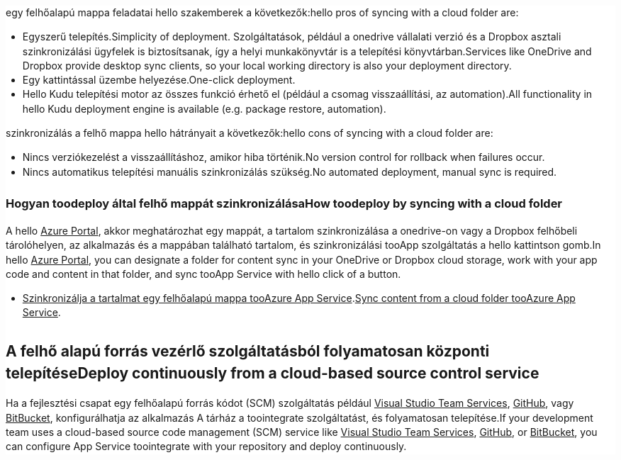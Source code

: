 <span data-ttu-id="b9c38-149">egy felhőalapú mappa feladatai hello szakemberek a következők:</span><span class="sxs-lookup"><span data-stu-id="b9c38-149">hello pros of syncing with a cloud folder are:</span></span>

* <span data-ttu-id="b9c38-150">Egyszerű telepítés.</span><span class="sxs-lookup"><span data-stu-id="b9c38-150">Simplicity of deployment.</span></span> <span data-ttu-id="b9c38-151">Szolgáltatások, például a onedrive vállalati verzió és a Dropbox asztali szinkronizálási ügyfelek is biztosítsanak, így a helyi munkakönyvtár is a telepítési könyvtárban.</span><span class="sxs-lookup"><span data-stu-id="b9c38-151">Services like OneDrive and Dropbox provide desktop sync clients, so your local working directory is also your deployment directory.</span></span>
* <span data-ttu-id="b9c38-152">Egy kattintással üzembe helyezése.</span><span class="sxs-lookup"><span data-stu-id="b9c38-152">One-click deployment.</span></span>
* <span data-ttu-id="b9c38-153">Hello Kudu telepítési motor az összes funkció érhető el (például a csomag visszaállítási, az automation).</span><span class="sxs-lookup"><span data-stu-id="b9c38-153">All functionality in hello Kudu deployment engine is available (e.g. package restore, automation).</span></span>

<span data-ttu-id="b9c38-154">szinkronizálás a felhő mappa hello hátrányait a következők:</span><span class="sxs-lookup"><span data-stu-id="b9c38-154">hello cons of syncing with a cloud folder are:</span></span>

* <span data-ttu-id="b9c38-155">Nincs verziókezelést a visszaállításhoz, amikor hiba történik.</span><span class="sxs-lookup"><span data-stu-id="b9c38-155">No version control for rollback when failures occur.</span></span>
* <span data-ttu-id="b9c38-156">Nincs automatikus telepítési manuális szinkronizálás szükség.</span><span class="sxs-lookup"><span data-stu-id="b9c38-156">No automated deployment, manual sync is required.</span></span>

### <span data-ttu-id="b9c38-157"><a name="howtodropbox"></a>Hogyan toodeploy által felhő mappát szinkronizálása</span><span class="sxs-lookup"><span data-stu-id="b9c38-157"><a name="howtodropbox"></a>How toodeploy by syncing with a cloud folder</span></span>
<span data-ttu-id="b9c38-158">A hello [Azure Portal](https://portal.azure.com), akkor meghatározhat egy mappát, a tartalom szinkronizálása a onedrive-on vagy a Dropbox felhőbeli tárolóhelyen, az alkalmazás és a mappában található tartalom, és szinkronizálási tooApp szolgáltatás a hello kattintson gomb.</span><span class="sxs-lookup"><span data-stu-id="b9c38-158">In hello [Azure Portal](https://portal.azure.com), you can designate a folder for content sync in your OneDrive or Dropbox cloud storage, work with your app code and content in that folder, and sync tooApp Service with hello click of a button.</span></span>

* <span data-ttu-id="b9c38-159">[Szinkronizálja a tartalmat egy felhőalapú mappa tooAzure App Service](app-service-deploy-content-sync.md).</span><span class="sxs-lookup"><span data-stu-id="b9c38-159">[Sync content from a cloud folder tooAzure App Service](app-service-deploy-content-sync.md).</span></span> 

## <span data-ttu-id="b9c38-160"><a name="continuousdeployment"></a>A felhő alapú forrás vezérlő szolgáltatásból folyamatosan központi telepítése</span><span class="sxs-lookup"><span data-stu-id="b9c38-160"><a name="continuousdeployment"></a>Deploy continuously from a cloud-based source control service</span></span>
<span data-ttu-id="b9c38-161">Ha a fejlesztési csapat egy felhőalapú forrás kódot (SCM) szolgáltatás például [Visual Studio Team Services](http://www.visualstudio.com/), [GitHub](https://www.github.com), vagy [BitBucket](https://bitbucket.org/), konfigurálhatja az alkalmazás A tárház a toointegrate szolgáltatást, és folyamatosan telepítése.</span><span class="sxs-lookup"><span data-stu-id="b9c38-161">If your development team uses a cloud-based source code management (SCM) service like [Visual Studio Team Services](http://www.visualstudio.com/), [GitHub](https://www.github.com), or [BitBucket](https://bitbucket.org/), you can configure App Service toointegrate with your repository and deploy continuously.</span></span> 
